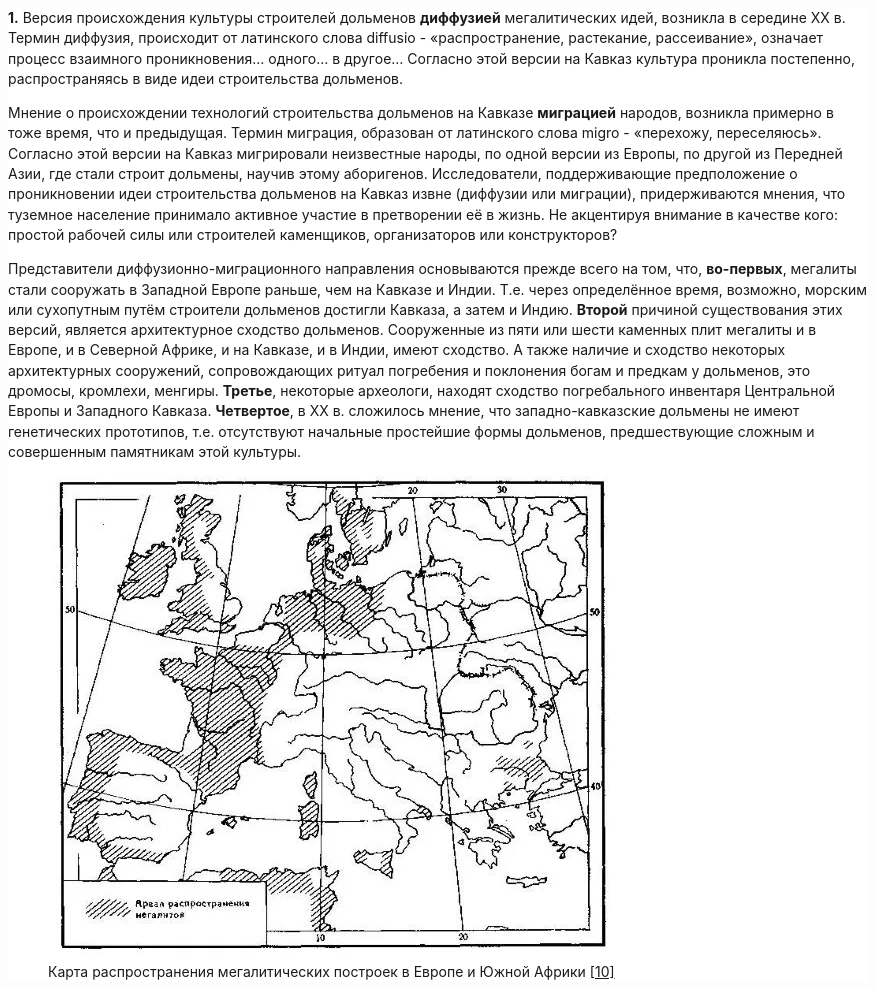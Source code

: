 **1.** Версия происхождения культуры строителей дольменов **диффузией** мегалитических идей, возникла в середине ХХ в. Термин диффузия, происходит от латинского слова diffusio - «распространение, растекание, рассеивание», означает процесс взаимного проникновения… одного… в другое… Согласно этой версии на Кавказ культура проникла постепенно, распространяясь в виде идеи строительства дольменов.

Мнение о происхождении технологий строительства дольменов на Кавказе **миграцией** народов, возникла примерно в тоже время, что и предыдущая. Термин миграция, образован от латинского слова migro - «перехожу, переселяюсь». Согласно этой версии на Кавказ мигрировали неизвестные народы, по одной версии из Европы, по другой из Передней Азии, где стали строит дольмены, научив этому аборигенов. Исследователи, поддерживающие предположение о проникновении идеи строительства дольменов на Кавказ извне (диффузии или миграции), придерживаются мнения, что туземное население принимало активное участие в претворении её в жизнь. Не акцентируя внимание в качестве кого: простой рабочей силы или строителей каменщиков, организаторов или конструкторов?

Представители диффузионно-миграционного направления основываются прежде всего на том, что, **во-первых**, мегалиты стали сооружать в Западной Европе раньше, чем на Кавказе и Индии. Т.е. через определённое время, возможно, морским или сухопутным путём строители дольменов достигли Кавказа, а затем и Индию. **Второй** причиной существования этих версий, является архитектурное сходство дольменов. Сооруженные из пяти или шести каменных плит мегалиты и в Европе, и в Северной Африке, и на Кавказе, и в Индии, имеют сходство. А также наличие и сходство некоторых архитектурных сооружений, сопровождающих ритуал погребения и поклонения богам и предкам у дольменов, это дромосы, кромлехи, менгиры. **Третье**, некоторые археологи, находят сходство погребального инвентаря Центральной Европы и Западного Кавказа. **Четвертое**, в ХХ в. сложилось мнение, что западно-кавказские дольмены не имеют генетических прототипов, т.е. отсутствуют начальные простейшие формы дольменов, предшествующие сложным и совершенным памятникам этой культуры.

<figure>
	<a title="Карта распространения мегалитических построек в Европе и Южной Африки" href="/img/mysteries-dolmens/ch1p5/5-1.webp"><img alt="Карта распространения мегалитических построек в Европе и Южной Африки" style="width: 563px;" src="/img/mysteries-dolmens/ch1p5/5-1-s.webp"/></a>
	<figcaption>Карта распространения мегалитических построек в Европе и Южной Африки <a href="#1.5.-10">[10]</a></figcaption>
</figure>
